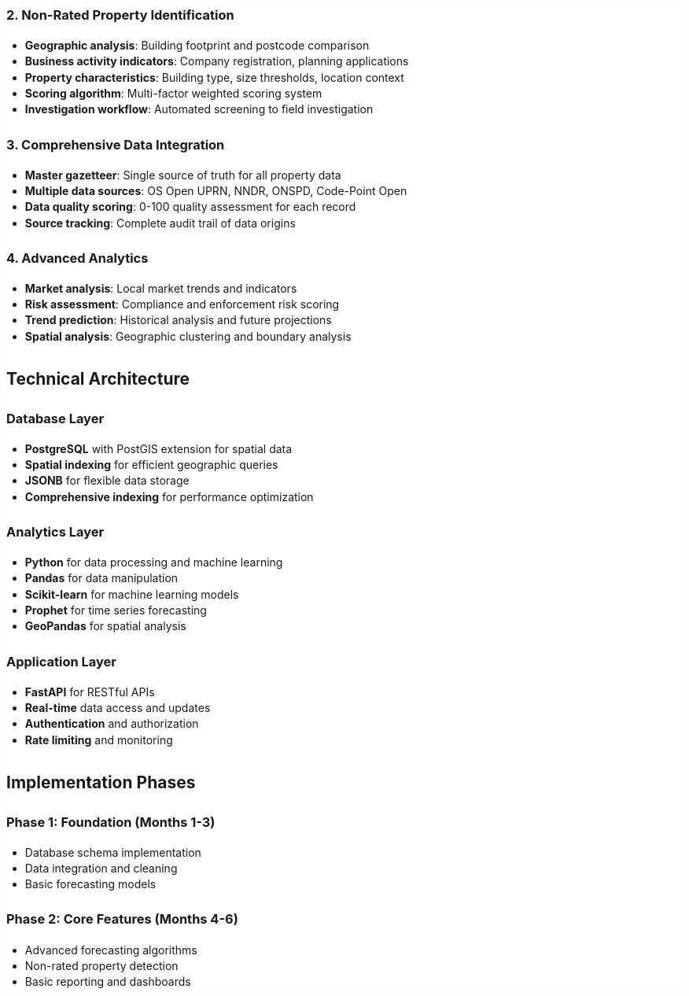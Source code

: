 ### 2. Non-Rated Property Identification
- **Geographic analysis**: Building footprint and postcode comparison
- **Business activity indicators**: Company registration, planning applications
- **Property characteristics**: Building type, size thresholds, location context
- **Scoring algorithm**: Multi-factor weighted scoring system
- **Investigation workflow**: Automated screening to field investigation

### 3. Comprehensive Data Integration
- **Master gazetteer**: Single source of truth for all property data
- **Multiple data sources**: OS Open UPRN, NNDR, ONSPD, Code-Point Open
- **Data quality scoring**: 0-100 quality assessment for each record
- **Source tracking**: Complete audit trail of data origins

### 4. Advanced Analytics
- **Market analysis**: Local market trends and indicators
- **Risk assessment**: Compliance and enforcement risk scoring
- **Trend prediction**: Historical analysis and future projections
- **Spatial analysis**: Geographic clustering and boundary analysis

## Technical Architecture

### Database Layer
- **PostgreSQL** with PostGIS extension for spatial data
- **Spatial indexing** for efficient geographic queries
- **JSONB** for flexible data storage
- **Comprehensive indexing** for performance optimization

### Analytics Layer
- **Python** for data processing and machine learning
- **Pandas** for data manipulation
- **Scikit-learn** for machine learning models
- **Prophet** for time series forecasting
- **GeoPandas** for spatial analysis

### Application Layer
- **FastAPI** for RESTful APIs
- **Real-time** data access and updates
- **Authentication** and authorization
- **Rate limiting** and monitoring

## Implementation Phases

### Phase 1: Foundation (Months 1-3)
- Database schema implementation
- Data integration and cleaning
- Basic forecasting models

### Phase 2: Core Features (Months 4-6)
- Advanced forecasting algorithms
- Non-rated property detection
- Basic reporting and dashboards

